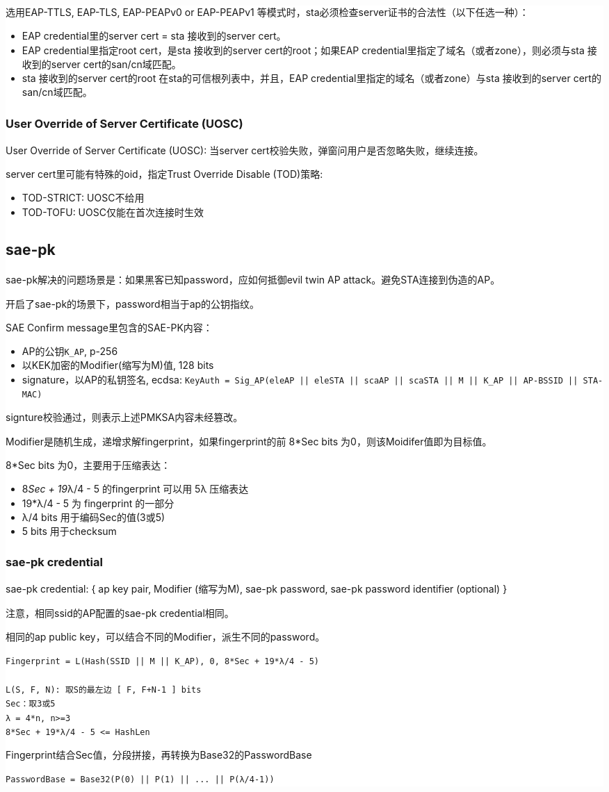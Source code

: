 选用EAP-TTLS, EAP-TLS, EAP-PEAPv0 or EAP-PEAPv1 等模式时，sta必须检查server证书的合法性（以下任选一种）：
- EAP credential里的server cert  = sta 接收到的server cert。
- EAP credential里指定root cert，是sta 接收到的server cert的root；如果EAP credential里指定了域名（或者zone），则必须与sta 接收到的server cert的san/cn域匹配。
- sta 接收到的server cert的root 在sta的可信根列表中，并且，EAP credential里指定的域名（或者zone）与sta 接收到的server cert的san/cn域匹配。

###  User Override of Server Certificate (UOSC)

User Override of Server Certificate (UOSC): 当server cert校验失败，弹窗问用户是否忽略失败，继续连接。

server cert里可能有特殊的oid，指定Trust Override Disable (TOD)策略:
- TOD-STRICT: UOSC不给用
- TOD-TOFU: UOSC仅能在首次连接时生效

## sae-pk

sae-pk解决的问题场景是：如果黑客已知password，应如何抵御evil twin AP attack。避免STA连接到伪造的AP。

开启了sae-pk的场景下，password相当于ap的公钥指纹。

SAE Confirm message里包含的SAE-PK内容：
- AP的公钥`K_AP`, p-256
- 以KEK加密的Modifier(缩写为M)值, 128 bits
- signature，以AP的私钥签名, ecdsa: `KeyAuth = Sig_AP(eleAP || eleSTA || scaAP || scaSTA || M || K_AP || AP-BSSID || STA-MAC)`

signture校验通过，则表示上述PMKSA内容未经篡改。

Modifier是随机生成，递增求解fingerprint，如果fingerprint的前 8*Sec bits 为0，则该Moidifer值即为目标值。

8*Sec bits 为0，主要用于压缩表达：
- 8*Sec + 19*λ/4 - 5  的fingerprint  可以用 5λ 压缩表达
- 19*λ/4 - 5 为 fingerprint 的一部分
- λ/4 bits 用于编码Sec的值(3或5)
- 5 bits 用于checksum

### sae-pk credential

sae-pk credential: { ap key pair, Modifier (缩写为M), sae-pk password, sae-pk password identifier (optional) }

注意，相同ssid的AP配置的sae-pk credential相同。

相同的ap public key，可以结合不同的Modifier，派生不同的password。

    Fingerprint = L(Hash(SSID || M || K_AP), 0, 8*Sec + 19*λ/4 - 5) 

    L(S, F, N): 取S的最左边 [ F, F+N-1 ] bits
    Sec：取3或5
    λ = 4*n, n>=3
    8*Sec + 19*λ/4 - 5 <= HashLen

Fingerprint结合Sec值，分段拼接，再转换为Base32的PasswordBase

    PasswordBase = Base32(P(0) || P(1) || ... || P(λ/4-1))
